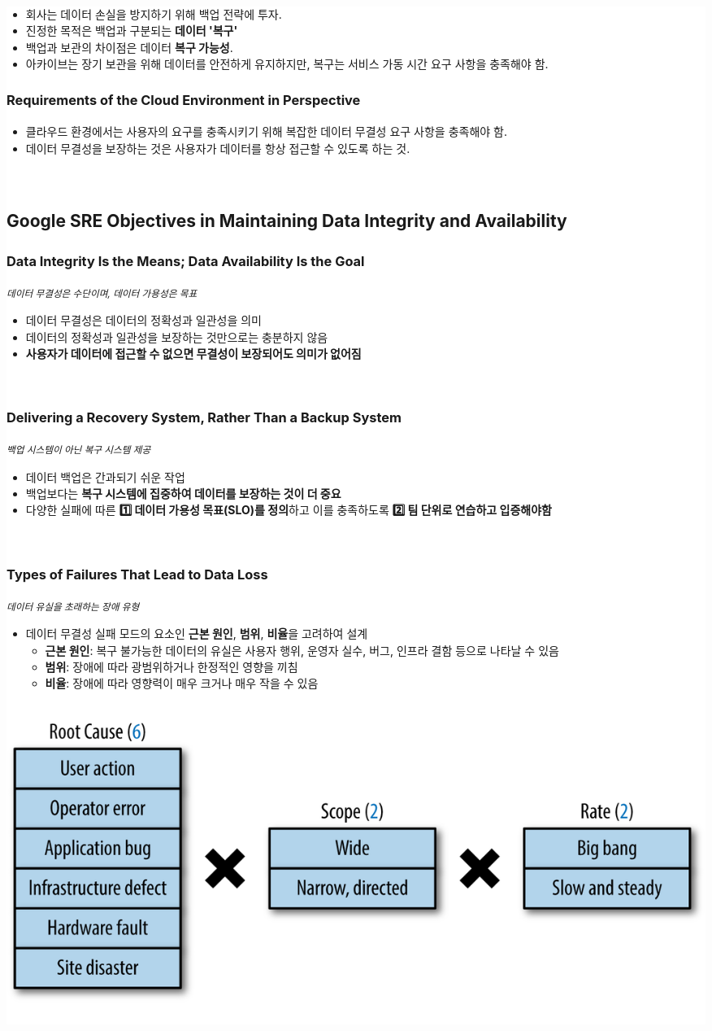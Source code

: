 - 회사는 데이터 손실을 방지하기 위해 백업 전략에 투자.
- 진정한 목적은 백업과 구분되는 **데이터 '복구'**
- 백업과 보관의 차이점은 데이터 **복구 가능성**.
- 아카이브는 장기 보관을 위해 데이터를 안전하게 유지하지만, 복구는 서비스 가동 시간 요구 사항을 충족해야 함.

### Requirements of the Cloud Environment in Perspective

- 클라우드 환경에서는 사용자의 요구를 충족시키기 위해 복잡한 데이터 무결성 요구 사항을 충족해야 함.
- 데이터 무결성을 보장하는 것은 사용자가 데이터를 항상 접근할 수 있도록 하는 것.

<br/>

## Google SRE Objectives in Maintaining Data Integrity and Availability

### Data Integrity Is the Means; Data Availability Is the Goal

<small><i>데이터 무결성은 수단이며, 데이터 가용성은 목표</i></small>

- 데이터 무결성은 데이터의 정확성과 일관성을 의미
- 데이터의 정확성과 일관성을 보장하는 것만으로는 충분하지 않음
- **사용자가 데이터에 접근할 수 없으면 무결성이 보장되어도 의미가 없어짐**

<br/>

### Delivering a Recovery System, Rather Than a Backup System

<small><i>백업 시스템이 아닌 복구 시스템 제공</i></small>

- 데이터 백업은 간과되기 쉬운 작업
- 백업보다는 **복구 시스템에 집중하여 데이터를 보장하는 것이 더 중요**
- 다양한 실패에 따른 **1️⃣ 데이터 가용성 목표(SLO)를 정의**하고 이를 충족하도록 **2️⃣ 팀 단위로 연습하고 입증해야함**

<br/>

### Types of Failures That Lead to Data Loss

<small><i>데이터 유실을 초래하는 장애 유형</i></small>


- 데이터 무결성 실패 모드의 요소인 **근본 원인**, **범위**, **비율**을 고려하여 설계
  - **근본 원인**: 복구 불가능한 데이터의 유실은 사용자 행위, 운영자 실수, 버그, 인프라 결함 등으로 나타날 수 있음
  - **범위**: 장애에 따라  광범위하거나 한정적인 영향을 끼침
  - **비율**: 장애에 따라 영향력이 매우 크거나 매우 작을 수 있음

<br><img src="./img/figure26-3.png" width="100%" /><br><br>
